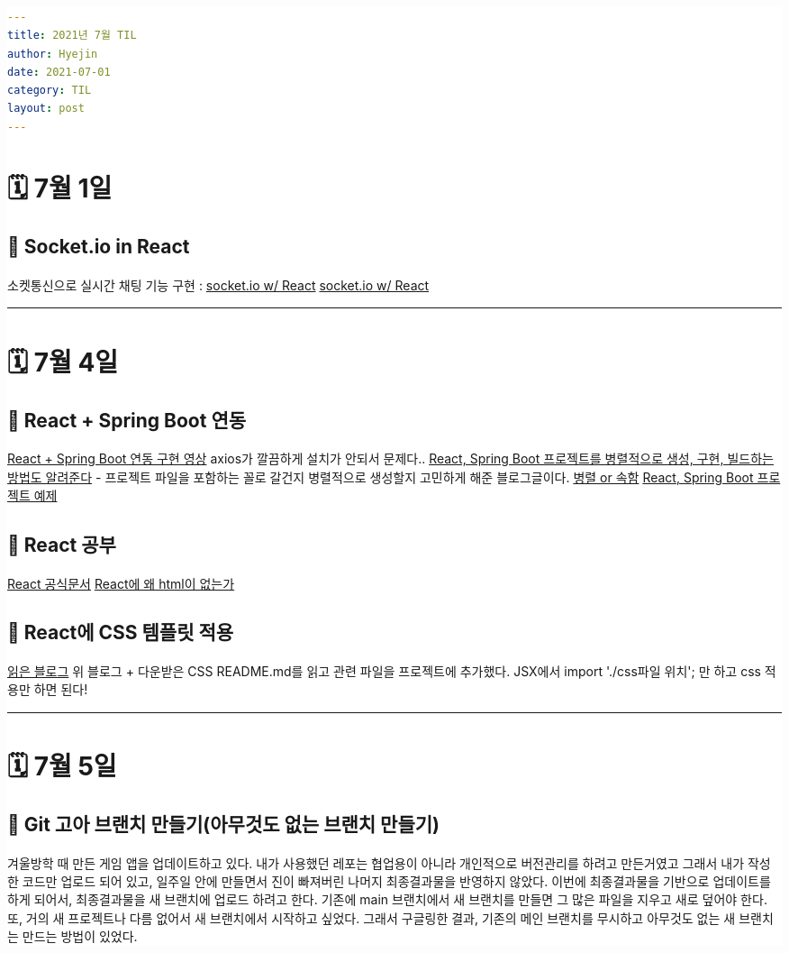 ```yaml
---
title: 2021년 7월 TIL
author: Hyejin
date: 2021-07-01
category: TIL
layout: post
---
```


# 🗓 7월 1일
## 🧩 Socket.io in React
소켓통신으로 실시간 채팅 기능 구현 : [socket.io w/ React](https://soonysoon.tistory.com/65)
[socket.io w/ React](https://www.youtube.com/watch?v=uyVz6LA3Eho)

---

# 🗓 7월 4일
## 🧩 React + Spring Boot 연동
[React + Spring Boot 연동 구현 영상](https://www.youtube.com/watch?v=XkVpb_8IPUM&list=LL&index=2&t=2537s)
axios가 깔끔하게 설치가 안되서 문제다..
[React, Spring Boot 프로젝트를 병렬적으로 생성, 구현, 빌드하는 방법도 알려준다](https://joshua-dev-story.blogspot.com/2020/01/react-spring.html)
    - 프로젝트 파일을 포함하는 꼴로 갈건지 병렬적으로 생성할지 고민하게 해준 블로그글이다. 
    [병렬 or 속함](https://sundries-in-myidea.tistory.com/112)
[React, Spring Boot 프로젝트 예제](https://m.blog.naver.com/rudnfskf2/222148407272)

## 🧩 React 공부
[React 공식문서](https://ko.reactjs.org/)
[React에 왜 html이 없는가](https://ljh86029926.gitbook.io/coding-apple-react/1/where-is-html)

## 🧩 React에 CSS 템플릿 적용
[읽은 블로그](https://jane-aeiou.tistory.com/entry/React%EB%A1%9C-%ED%8F%AC%ED%8A%B8%ED%8F%B4%EB%A6%AC%EC%98%A4-%ED%8E%98%EC%9D%B4%EC%A7%80-%EB%A7%8C%EB%93%A4%EA%B8%B04-%ED%85%9C%ED%94%8C%EB%A6%BF-%EA%B0%80%EC%A0%B8%EC%98%A4%EA%B8%B0)
위 블로그 + 다운받은 CSS README.md를 읽고 관련 파일을 프로젝트에 추가했다.
JSX에서 import './css파일 위치'; 만 하고 css 적용만 하면 된다!

---

# 🗓 7월 5일
## 🧩 Git 고아 브랜치 만들기(아무것도 없는 브랜치 만들기)
겨울방학 때 만든 게임 앱을 업데이트하고 있다.
내가 사용했던 레포는 협업용이 아니라 개인적으로 버전관리를 하려고 만든거였고
그래서 내가 작성한 코드만 업로드 되어 있고, 일주일 안에 만들면서 진이 빠져버린 나머지 최종결과물을 반영하지 않았다.
이번에 최종결과물을 기반으로 업데이트를 하게 되어서, 최종결과물을 새 브랜치에 업로드 하려고 한다.
기존에 main 브랜치에서 새 브랜치를 만들면 그 많은 파일을 지우고 새로 덮어야 한다.
또, 거의 새 프로젝트나 다름 없어서 새 브랜치에서 시작하고 싶었다.
그래서 구글링한 결과, 기존의 메인 브랜치를 무시하고 아무것도 없는 새 브랜치는 만드는 방법이 있었다.
